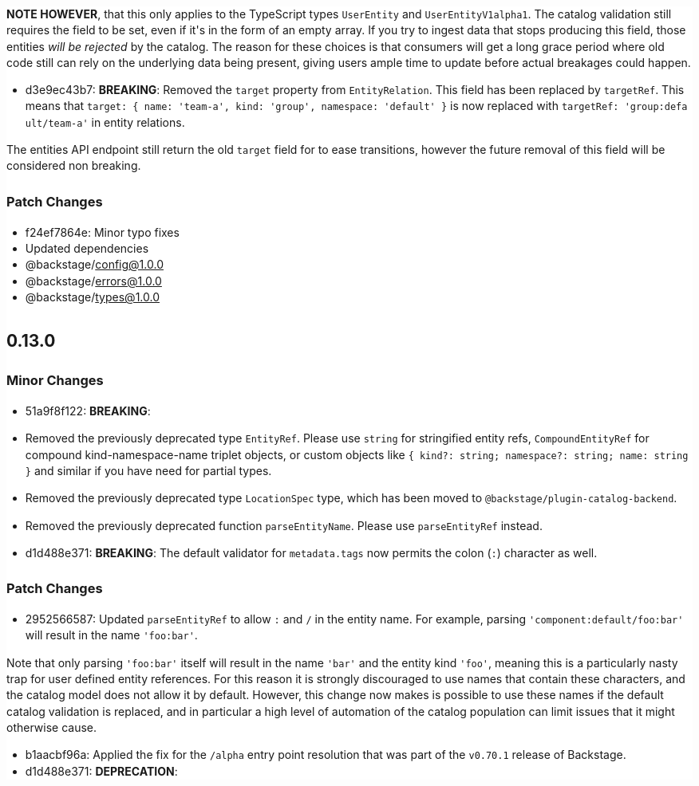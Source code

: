  **NOTE HOWEVER**, that this only applies to the TypeScript types `UserEntity`
 and `UserEntityV1alpha1`. The catalog validation still requires the field to be
 set, even if it's in the form of an empty array. If you try to ingest data that
 stops producing this field, those entities _will be rejected_ by the catalog.
 The reason for these choices is that consumers will get a long grace period
 where old code still can rely on the underlying data being present, giving users
 ample time to update before actual breakages could happen.

- d3e9ec43b7: **BREAKING**: Removed the `target` property from `EntityRelation`. This field has been replaced by `targetRef`.
 This means that `target: { name: 'team-a', kind: 'group', namespace: 'default' }` is now replaced with `targetRef: 'group:default/team-a'` in entity relations.

 The entities API endpoint still return the old `target` field for to ease transitions, however the future removal of this field will be considered non breaking.

### Patch Changes

- f24ef7864e: Minor typo fixes
- Updated dependencies
 - @backstage/config@1.0.0
 - @backstage/errors@1.0.0
 - @backstage/types@1.0.0

## 0.13.0

### Minor Changes

- 51a9f8f122: **BREAKING**:

 - Removed the previously deprecated type `EntityRef`. Please use `string` for stringified entity refs, `CompoundEntityRef` for compound kind-namespace-name triplet objects, or custom objects like `{ kind?: string; namespace?: string; name: string }` and similar if you have need for partial types.
 - Removed the previously deprecated type `LocationSpec` type, which has been moved to `@backstage/plugin-catalog-backend`.
 - Removed the previously deprecated function `parseEntityName`. Please use `parseEntityRef` instead.

- d1d488e371: **BREAKING**: The default validator for `metadata.tags` now permits the colon (`:`) character as well.

### Patch Changes

- 2952566587: Updated `parseEntityRef` to allow `:` and `/` in the entity name. For example, parsing `'component:default/foo:bar'` will result in the name `'foo:bar'`.

 Note that only parsing `'foo:bar'` itself will result in the name `'bar'` and the entity kind `'foo'`, meaning this is a particularly nasty trap for user defined entity references. For this reason it is strongly discouraged to use names that contain these characters, and the catalog model does not allow it by default. However, this change now makes is possible to use these names if the default catalog validation is replaced, and in particular a high level of automation of the catalog population can limit issues that it might otherwise cause.

- b1aacbf96a: Applied the fix for the `/alpha` entry point resolution that was part of the `v0.70.1` release of Backstage.
- d1d488e371: **DEPRECATION**:
